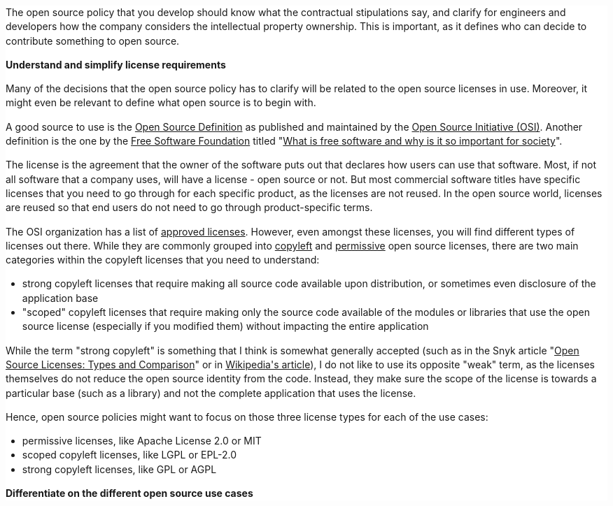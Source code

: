 The open source policy that you develop should know what the contractual
stipulations say, and clarify for engineers and developers how the company
considers the intellectual property ownership. This is important, as it defines
who can decide to contribute something to open source.

**Understand and simplify license requirements**

Many of the decisions that the open source policy has to clarify will be related
to the open source licenses in use. Moreover, it might even be relevant to
define what open source is to begin with.

A good source to use is the [Open Source Definition](https://opensource.org/osd)
as published and maintained by the [Open Source Initiative
(OSI)](https://opensource.org/). Another definition is the one by the [Free
Software Foundation](https://www.fsf.org/) titled "[What is free software and
why is it so important for society](https://www.fsf.org/about/what-is-free-software)".

The license is the agreement that the owner of the software puts out that
declares how users can use that software. Most, if not all software that a
company uses, will have a license - open source or not. But most commercial
software titles have specific licenses that you need to go through for each
specific product, as the licenses are not reused. In the open source world,
licenses are reused so that end users do not need to go through product-specific
terms.

The OSI organization has a list of [approved
licenses](https://opensource.org/licenses). However, even amongst these
licenses, you will find different types of licenses out there. While they are
commonly grouped into [copyleft](https://en.wikipedia.org/wiki/Copyleft) and
[permissive](https://fossa.com/blog/all-about-permissive-licenses/) open source
licenses, there are two main categories within the copyleft licenses that you
need to understand:

* strong copyleft licenses that require making all source code available upon
  distribution, or sometimes even disclosure of the application base
* "scoped" copyleft licenses that require making only the source code available of the
  modules or libraries that use the open source license (especially if you
  modified them) without impacting the entire application

While the term "strong copyleft" is something that I think is somewhat generally
accepted (such as in the Snyk article "[Open Source Licenses: Types and
Comparison](https://snyk.io/learn/open-source-licenses/)" or in [Wikipedia's
article](https://en.wikipedia.org/wiki/Copyleft)), I do not like to use its
opposite "weak" term, as the licenses themselves do not reduce the open source
identity from the code. Instead, they make sure the scope of the license is
towards a particular base (such as a library) and not the complete application
that uses the license.

Hence, open source policies might want to focus on those three license types for
each of the use cases:

* permissive licenses, like Apache License 2.0 or MIT
* scoped copyleft licenses, like LGPL or EPL-2.0
* strong copyleft licenses, like GPL or AGPL

**Differentiate on the different open source use cases**
